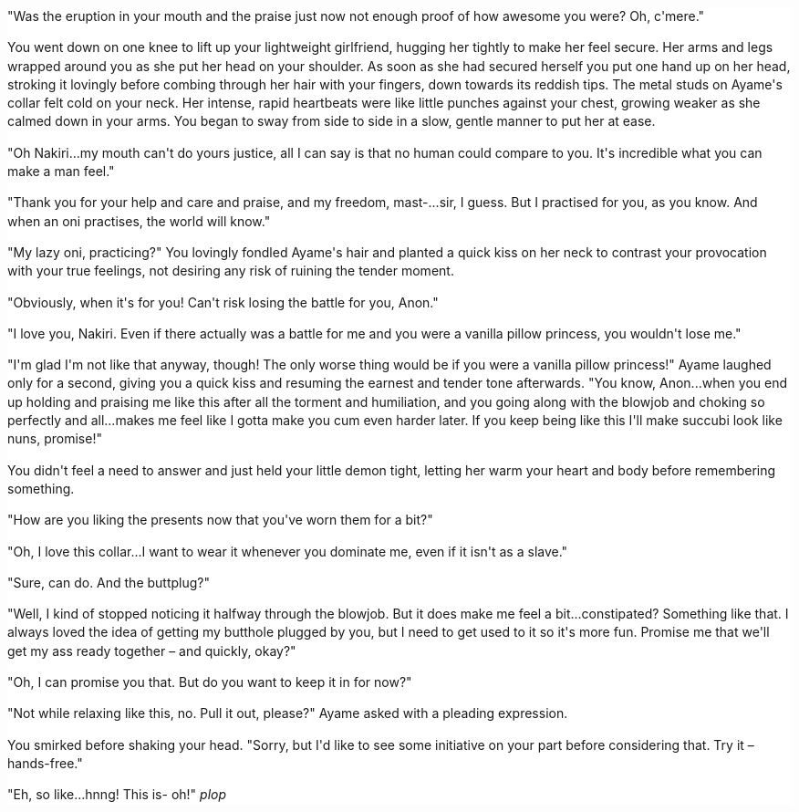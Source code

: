 "Was the eruption in your mouth and the praise just now not enough proof of how awesome you were? Oh, c'mere."

You went down on one knee to lift up your lightweight girlfriend, hugging her tightly to make her feel secure. Her arms and legs wrapped around you as she put her head on your shoulder. As soon as she had secured herself you put one hand up on her head, stroking it lovingly before combing through her hair with your fingers, down towards its reddish tips.
The metal studs on Ayame's collar felt cold on your neck. Her intense, rapid heartbeats were like little punches against your chest, growing weaker as she calmed down in your arms. You began to sway from side to side in a slow, gentle manner to put her at ease.

"Oh Nakiri...my mouth can't do yours justice, all I can say is that no human could compare to you. It's incredible what you can make a man feel."

"Thank you for your help and care and praise, and my freedom, mast-...sir, I guess. But I practised for you, as you know. And when an oni practises, the world will know."

"My lazy oni, practicing?"
You lovingly fondled Ayame's hair and planted a quick kiss on her neck to contrast your provocation with your true feelings, not desiring any risk of ruining the tender moment.

"Obviously, when it's for you! Can't risk losing the battle for you, Anon."

"I love you, Nakiri. Even if there actually was a battle for me and you were a vanilla pillow princess, you wouldn't lose me."

"I'm glad I'm not like that anyway, though! The only worse thing would be if you were a vanilla pillow princess!"
Ayame laughed only for a second, giving you a quick kiss and resuming the earnest and tender tone afterwards.
"You know, Anon...when you end up holding and praising me like this after all the torment and humiliation, and you going along with the blowjob and choking so perfectly and all...makes me feel like I gotta make you cum even harder later. If you keep being like this I'll make succubi look like nuns, promise!"

You didn't feel a need to answer and just held your little demon tight, letting her warm your heart and body before remembering something.

"How are you liking the presents now that you've worn them for a bit?"

"Oh, I love this collar...I want to wear it whenever you dominate me, even if it isn't as a slave."

"Sure, can do. And the buttplug?"

"Well, I kind of stopped noticing it halfway through the blowjob. But it does make me feel a bit...constipated? Something like that. I always loved the idea of getting my butthole plugged by you, but I need to get used to it so it's more fun. Promise me that we'll get my ass ready together – and quickly, okay?"

"Oh, I can promise you that. But do you want to keep it in for now?"

"Not while relaxing like this, no. Pull it out, please?" Ayame asked with a pleading expression.

You smirked before shaking your head.
"Sorry, but I'd like to see some initiative on your part before considering that. Try it – hands-free."

"Eh, so like...hnng! This is- oh!"
*plop*
